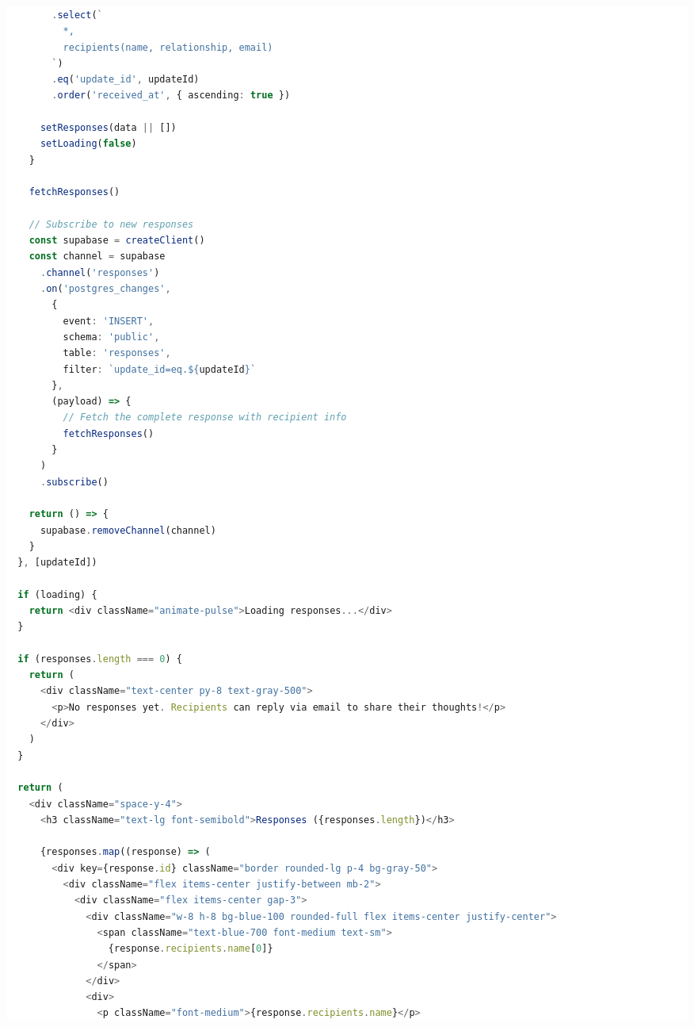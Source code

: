 ```typescript
        .select(`
          *,
          recipients(name, relationship, email)
        `)
        .eq('update_id', updateId)
        .order('received_at', { ascending: true })

      setResponses(data || [])
      setLoading(false)
    }

    fetchResponses()

    // Subscribe to new responses
    const supabase = createClient()
    const channel = supabase
      .channel('responses')
      .on('postgres_changes', 
        { 
          event: 'INSERT', 
          schema: 'public', 
          table: 'responses',
          filter: `update_id=eq.${updateId}`
        }, 
        (payload) => {
          // Fetch the complete response with recipient info
          fetchResponses()
        }
      )
      .subscribe()

    return () => {
      supabase.removeChannel(channel)
    }
  }, [updateId])

  if (loading) {
    return <div className="animate-pulse">Loading responses...</div>
  }

  if (responses.length === 0) {
    return (
      <div className="text-center py-8 text-gray-500">
        <p>No responses yet. Recipients can reply via email to share their thoughts!</p>
      </div>
    )
  }

  return (
    <div className="space-y-4">
      <h3 className="text-lg font-semibold">Responses ({responses.length})</h3>
      
      {responses.map((response) => (
        <div key={response.id} className="border rounded-lg p-4 bg-gray-50">
          <div className="flex items-center justify-between mb-2">
            <div className="flex items-center gap-3">
              <div className="w-8 h-8 bg-blue-100 rounded-full flex items-center justify-center">
                <span className="text-blue-700 font-medium text-sm">
                  {response.recipients.name[0]}
                </span>
              </div>
              <div>
                <p className="font-medium">{response.recipients.name}</p>
```